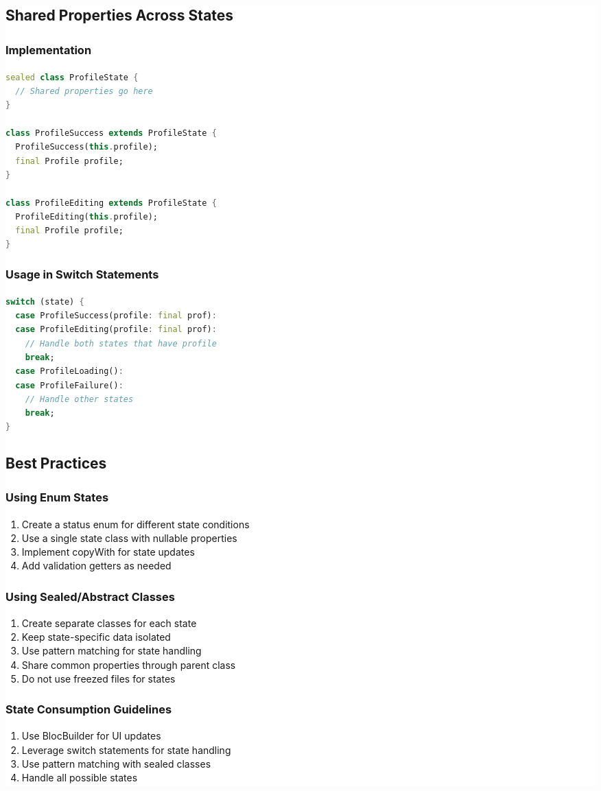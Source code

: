 ## Shared Properties Across States

### Implementation
```dart
sealed class ProfileState {
  // Shared properties go here
}

class ProfileSuccess extends ProfileState {
  ProfileSuccess(this.profile);
  final Profile profile;
}

class ProfileEditing extends ProfileState {
  ProfileEditing(this.profile);
  final Profile profile;
}
```

### Usage in Switch Statements
```dart
switch (state) {
  case ProfileSuccess(profile: final prof):
  case ProfileEditing(profile: final prof):
    // Handle both states that have profile
    break;
  case ProfileLoading():
  case ProfileFailure():
    // Handle other states
    break;
}
```

## Best Practices

### Using Enum States
1. Create a status enum for different state conditions
2. Use a single state class with nullable properties
3. Implement copyWith for state updates
4. Add validation getters as needed

### Using Sealed/Abstract Classes
1. Create separate classes for each state
2. Keep state-specific data isolated
3. Use pattern matching for state handling
4. Share common properties through parent class
5. Do not use freezed files for states

### State Consumption Guidelines
1. Use BlocBuilder for UI updates
2. Leverage switch statements for state handling
3. Use pattern matching with sealed classes
4. Handle all possible states
